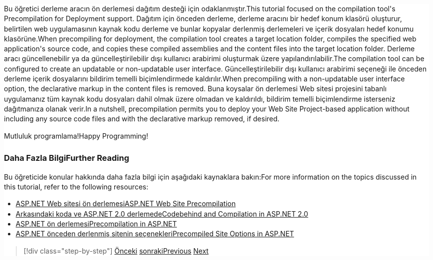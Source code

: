 <span data-ttu-id="778c8-264">Bu öğretici derleme aracın ön derlemesi dağıtım desteği için odaklanmıştır.</span><span class="sxs-lookup"><span data-stu-id="778c8-264">This tutorial focused on the compilation tool's Precompilation for Deployment support.</span></span> <span data-ttu-id="778c8-265">Dağıtım için önceden derleme, derleme aracını bir hedef konum klasörü oluşturur, belirtilen web uygulamasının kaynak kodu derleme ve bunlar kopyalar derlenmiş derlemeleri ve içerik dosyaları hedef konumu klasörüne.</span><span class="sxs-lookup"><span data-stu-id="778c8-265">When precompiling for deployment, the compilation tool creates a target location folder, compiles the specified web application's source code, and copies these compiled assemblies and the content files into the target location folder.</span></span> <span data-ttu-id="778c8-266">Derleme aracı güncellenebilir ya da güncelleştirilebilir dışı kullanıcı arabirimi oluşturmak üzere yapılandırılabilir.</span><span class="sxs-lookup"><span data-stu-id="778c8-266">The compilation tool can be configured to create an updatable or non-updatable user interface.</span></span> <span data-ttu-id="778c8-267">Güncelleştirilebilir dışı kullanıcı arabirimi seçeneği ile önceden derleme içerik dosyalarını bildirim temelli biçimlendirmede kaldırılır.</span><span class="sxs-lookup"><span data-stu-id="778c8-267">When precompiling with a non-updatable user interface option, the declarative markup in the content files is removed.</span></span> <span data-ttu-id="778c8-268">Buna koysalar ön derlemesi Web sitesi projesini tabanlı uygulamanız tüm kaynak kodu dosyaları dahil olmak üzere olmadan ve kaldırıldı, bildirim temelli biçimlendirme isterseniz dağıtmanıza olanak verir.</span><span class="sxs-lookup"><span data-stu-id="778c8-268">In a nutshell, precompilation permits you to deploy your Web Site Project-based application without including any source code files and with the declarative markup removed, if desired.</span></span>

<span data-ttu-id="778c8-269">Mutluluk programlama!</span><span class="sxs-lookup"><span data-stu-id="778c8-269">Happy Programming!</span></span>

### <a name="further-reading"></a><span data-ttu-id="778c8-270">Daha Fazla Bilgi</span><span class="sxs-lookup"><span data-stu-id="778c8-270">Further Reading</span></span>

<span data-ttu-id="778c8-271">Bu öğreticide konular hakkında daha fazla bilgi için aşağıdaki kaynaklara bakın:</span><span class="sxs-lookup"><span data-stu-id="778c8-271">For more information on the topics discussed in this tutorial, refer to the following resources:</span></span>

- [<span data-ttu-id="778c8-272">ASP.NET Web sitesi ön derlemesi</span><span class="sxs-lookup"><span data-stu-id="778c8-272">ASP.NET Web Site Precompilation</span></span>](https://msdn.microsoft.com/library/ms228015.aspx)
- [<span data-ttu-id="778c8-273">Arkasındaki koda ve ASP.NET 2.0 derlemede</span><span class="sxs-lookup"><span data-stu-id="778c8-273">Codebehind and Compilation in ASP.NET 2.0</span></span>](https://msdn.microsoft.com/magazine/cc163675.aspx)
- [<span data-ttu-id="778c8-274">ASP.NET ön derlemesi</span><span class="sxs-lookup"><span data-stu-id="778c8-274">Precompilation in ASP.NET</span></span>](http://www.odetocode.com/Articles/417.aspx)
- [<span data-ttu-id="778c8-275">ASP.NET önceden derlenmiş sitenin seçenekleri</span><span class="sxs-lookup"><span data-stu-id="778c8-275">Precompiled Site Options in ASP.NET</span></span>](http://www.dotnetperls.com/precompiled)

>[!div class="step-by-step"]
<span data-ttu-id="778c8-276">[Önceki](logging-error-details-with-elmah-cs.md)
[sonraki](users-and-roles-on-the-production-website-cs.md)</span><span class="sxs-lookup"><span data-stu-id="778c8-276">[Previous](logging-error-details-with-elmah-cs.md)
[Next](users-and-roles-on-the-production-website-cs.md)</span></span>
